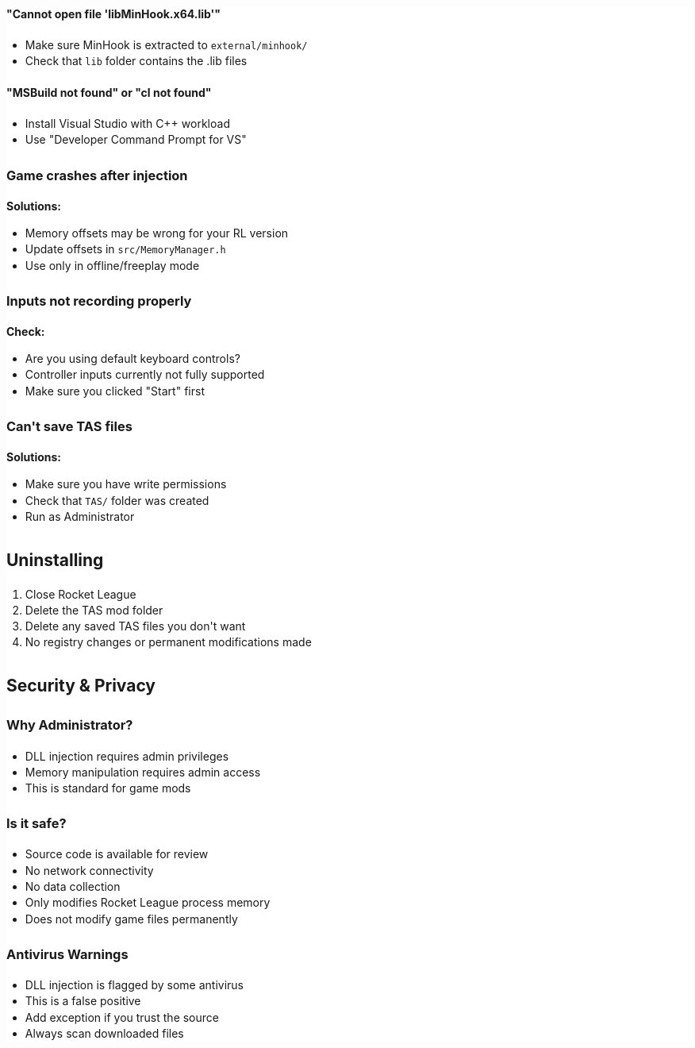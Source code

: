 #### "Cannot open file 'libMinHook.x64.lib'"
- Make sure MinHook is extracted to `external/minhook/`
- Check that `lib` folder contains the .lib files

#### "MSBuild not found" or "cl not found"
- Install Visual Studio with C++ workload
- Use "Developer Command Prompt for VS"

### Game crashes after injection
**Solutions:**
- Memory offsets may be wrong for your RL version
- Update offsets in `src/MemoryManager.h`
- Use only in offline/freeplay mode

### Inputs not recording properly
**Check:**
- Are you using default keyboard controls?
- Controller inputs currently not fully supported
- Make sure you clicked "Start" first

### Can't save TAS files
**Solutions:**
- Make sure you have write permissions
- Check that `TAS/` folder was created
- Run as Administrator

## Uninstalling

1. Close Rocket League
2. Delete the TAS mod folder
3. Delete any saved TAS files you don't want
4. No registry changes or permanent modifications made

## Security & Privacy

### Why Administrator?
- DLL injection requires admin privileges
- Memory manipulation requires admin access
- This is standard for game mods

### Is it safe?
- Source code is available for review
- No network connectivity
- No data collection
- Only modifies Rocket League process memory
- Does not modify game files permanently

### Antivirus Warnings
- DLL injection is flagged by some antivirus
- This is a false positive
- Add exception if you trust the source
- Always scan downloaded files
